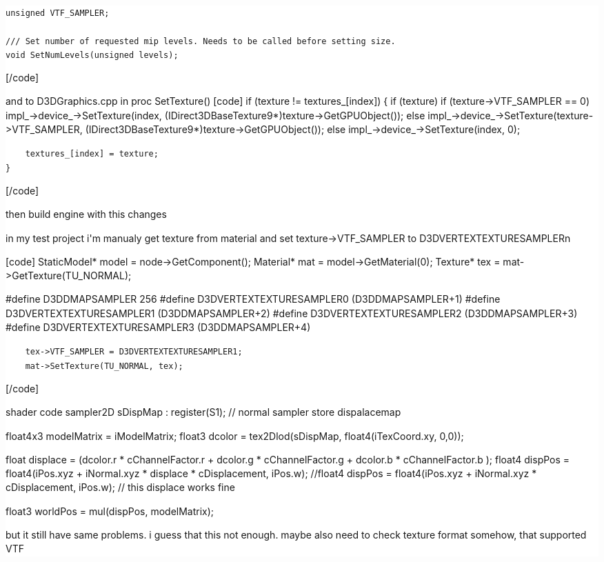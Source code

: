     unsigned VTF_SAMPLER;
    
    /// Set number of requested mip levels. Needs to be called before setting size.
    void SetNumLevels(unsigned levels);
[/code]

and to D3DGraphics.cpp in proc SetTexture()
[code]
    if (texture != textures_[index])
    {
        if (texture)
			if (texture->VTF_SAMPLER == 0)
				impl_->device_->SetTexture(index, (IDirect3DBaseTexture9*)texture->GetGPUObject());
			else
				impl_->device_->SetTexture(texture->VTF_SAMPLER, (IDirect3DBaseTexture9*)texture->GetGPUObject());
        else
            impl_->device_->SetTexture(index, 0);
      
		textures_[index] = texture;
	}
[/code]

then build engine with this changes

in my test project i'm manualy get texture from material and set texture->VTF_SAMPLER to D3DVERTEXTEXTURESAMPLERn

[code]
		StaticModel* model = node->GetComponent<StaticModel>();
		Material* mat = model->GetMaterial(0);
		Texture* tex = mat->GetTexture(TU_NORMAL);

#define D3DDMAPSAMPLER 256
#define D3DVERTEXTEXTURESAMPLER0 (D3DDMAPSAMPLER+1)
#define D3DVERTEXTEXTURESAMPLER1 (D3DDMAPSAMPLER+2)
#define D3DVERTEXTEXTURESAMPLER2 (D3DDMAPSAMPLER+3)
#define D3DVERTEXTEXTURESAMPLER3 (D3DDMAPSAMPLER+4)

		tex->VTF_SAMPLER = D3DVERTEXTEXTURESAMPLER1;
		mat->SetTexture(TU_NORMAL, tex);
[/code]

shader code
sampler2D sDispMap : register(S1); // normal sampler store dispalacemap

float4x3 modelMatrix = iModelMatrix;
float3 dcolor = tex2Dlod(sDispMap, float4(iTexCoord.xy, 0,0));
    
float displace = (dcolor.r * cChannelFactor.r + dcolor.g * cChannelFactor.g + dcolor.b * cChannelFactor.b );
float4 dispPos = float4(iPos.xyz + iNormal.xyz * displace * cDisplacement, iPos.w);
//float4 dispPos = float4(iPos.xyz + iNormal.xyz * cDisplacement, iPos.w); // this displace works fine
    
float3 worldPos = mul(dispPos, modelMatrix);

but it still have same problems. i guess that this not enough. 
maybe also need to check texture format somehow, that supported VTF
